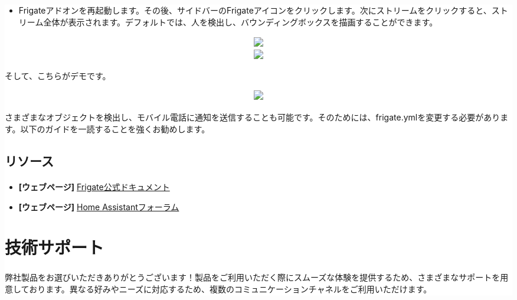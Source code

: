 ```sh
```

- Frigateアドオンを再起動します。その後、サイドバーのFrigateアイコンをクリックします。次にストリームをクリックすると、ストリーム全体が表示されます。デフォルトでは、人を検出し、バウンディングボックスを描画することができます。

<center><img width={1000} src="https://files.seeedstudio.com/wiki/ReTerminal/frigate/ui.jpeg" /></center>

<center><img width={1000} src="https://files.seeedstudio.com/wiki/ReTerminal/frigate/frigate_debug.jpg" /></center>

そして、こちらがデモです。

<center><img width={1000} src="https://files.seeedstudio.com/wiki/ReTerminal/frigate/frigate2.gif" /></center>

さまざまなオブジェクトを検出し、モバイル電話に通知を送信することも可能です。そのためには、frigate.ymlを変更する必要があります。以下のガイドを一読することを強くお勧めします。

## リソース

- **[ウェブページ]** [Frigate公式ドキュメント](https://docs.frigate.video/)

- **[ウェブページ]** [Home Assistantフォーラム](https://community.home-assistant.io/)

# 技術サポート

弊社製品をお選びいただきありがとうございます！製品をご利用いただく際にスムーズな体験を提供するため、さまざまなサポートを用意しております。異なる好みやニーズに対応するため、複数のコミュニケーションチャネルをご利用いただけます。

<div class="button_tech_support_container">
<a href="https://forum.seeedstudio.com/" class="button_forum"></a> 
<a href="https://www.seeedstudio.com/contacts" class="button_email"></a>
</div>

<div class="button_tech_support_container">
<a href="https://discord.gg/eWkprNDMU7" class="button_discord"></a> 
<a href="https://github.com/Seeed-Studio/wiki-documents/discussions/69" class="button_discussion"></a>
</div>